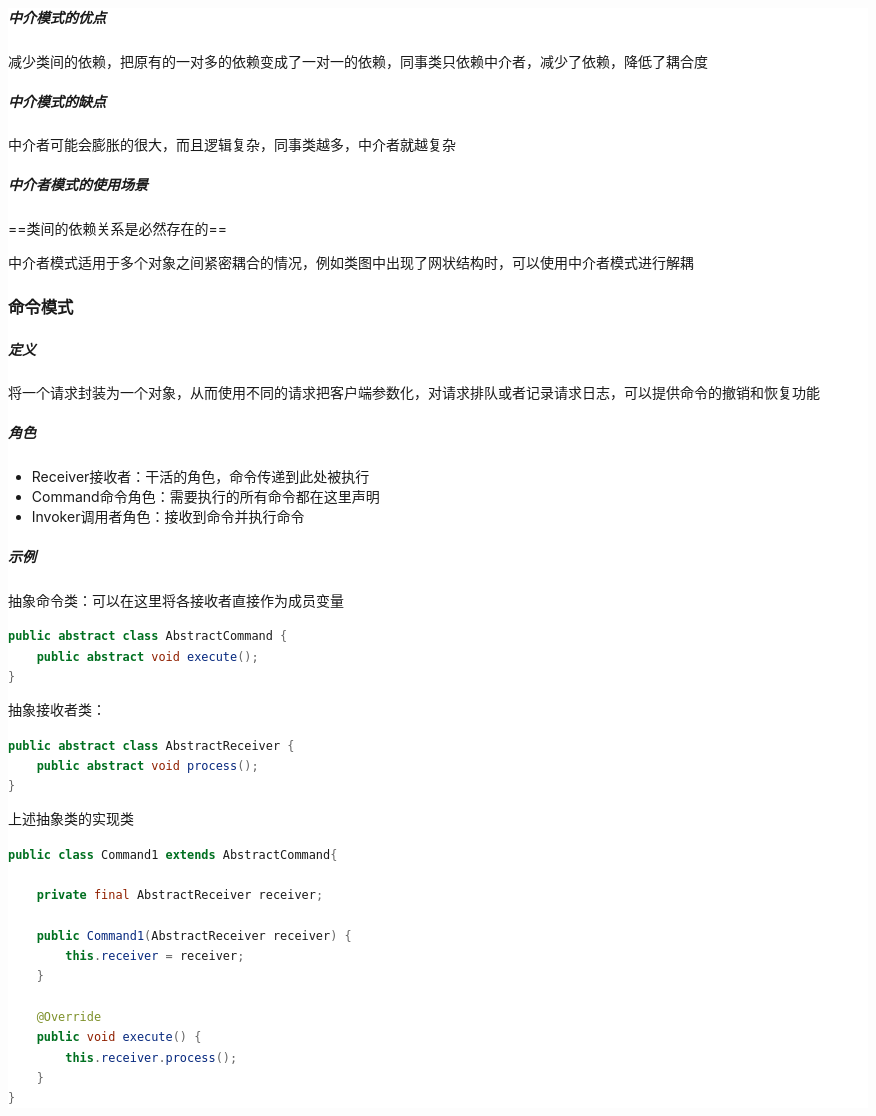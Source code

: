 ##### 中介模式的优点

减少类间的依赖，把原有的一对多的依赖变成了一对一的依赖，同事类只依赖中介者，减少了依赖，降低了耦合度

##### 中介模式的缺点

中介者可能会膨胀的很大，而且逻辑复杂，同事类越多，中介者就越复杂

##### 中介者模式的使用场景

==类间的依赖关系是必然存在的==

中介者模式适用于多个对象之间紧密耦合的情况，例如类图中出现了网状结构时，可以使用中介者模式进行解耦

### 命令模式

##### 定义

将一个请求封装为一个对象，从而使用不同的请求把客户端参数化，对请求排队或者记录请求日志，可以提供命令的撤销和恢复功能

##### 角色

- Receiver接收者：干活的角色，命令传递到此处被执行
- Command命令角色：需要执行的所有命令都在这里声明
- Invoker调用者角色：接收到命令并执行命令

##### 示例

抽象命令类：可以在这里将各接收者直接作为成员变量

```java
public abstract class AbstractCommand {
    public abstract void execute();
}
```

抽象接收者类：

```java
public abstract class AbstractReceiver {
    public abstract void process();
}
```

上述抽象类的实现类

```java
public class Command1 extends AbstractCommand{

    private final AbstractReceiver receiver;

    public Command1(AbstractReceiver receiver) {
        this.receiver = receiver;
    }

    @Override
    public void execute() {
        this.receiver.process();
    }
}
```
